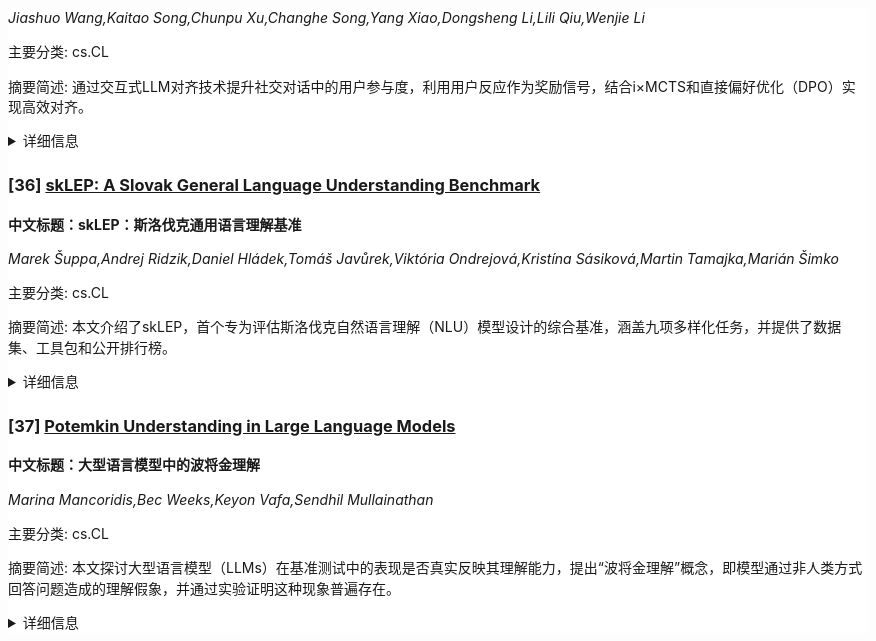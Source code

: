 *Jiashuo Wang,Kaitao Song,Chunpu Xu,Changhe Song,Yang Xiao,Dongsheng Li,Lili Qiu,Wenjie Li*

主要分类: cs.CL

摘要简述: 通过交互式LLM对齐技术提升社交对话中的用户参与度，利用用户反应作为奖励信号，结合i×MCTS和直接偏好优化（DPO）实现高效对齐。


<details><summary>详细信息</summary></details>


### [36] [skLEP: A Slovak General Language Understanding Benchmark](https://arxiv.org/abs/2506.21508)
**中文标题：skLEP：斯洛伐克通用语言理解基准**

*Marek Šuppa,Andrej Ridzik,Daniel Hládek,Tomáš Javůrek,Viktória Ondrejová,Kristína Sásiková,Martin Tamajka,Marián Šimko*

主要分类: cs.CL

摘要简述: 本文介绍了skLEP，首个专为评估斯洛伐克自然语言理解（NLU）模型设计的综合基准，涵盖九项多样化任务，并提供了数据集、工具包和公开排行榜。


<details><summary>详细信息</summary></details>


### [37] [Potemkin Understanding in Large Language Models](https://arxiv.org/abs/2506.21521)
**中文标题：大型语言模型中的波将金理解**

*Marina Mancoridis,Bec Weeks,Keyon Vafa,Sendhil Mullainathan*

主要分类: cs.CL

摘要简述: 本文探讨大型语言模型（LLMs）在基准测试中的表现是否真实反映其理解能力，提出“波将金理解”概念，即模型通过非人类方式回答问题造成的理解假象，并通过实验证明这种现象普遍存在。


<details>
  <summary>详细信息</summary>
研究动机: 当前大型语言模型（LLMs）通过基准测试（如AP考试）评估其能力，但这些测试是否真实反映模型的理解能力尚不明确。若模型的理解方式与人类不同，其成功可能仅是“波将金理解”的假象。本文旨在验证这一现象。

研究方法: 提出两种量化“波将金理解”的方法：一是在三个领域设计专用基准测试，二是提供一种通用方法以计算其普遍性的下限。通过这些方法分析模型在不同任务和领域中的表现。

研究结果: 研究发现，“波将金理解”现象在模型、任务和领域中普遍存在，且这种失败不仅源于错误理解，还反映了概念表征的内部不一致性。

研究结论: 基准测试可能无法真实反映LLMs的理解能力，因其可能通过非人类方式回答问题。研究呼吁重新审视评估方法，以避免“波将金理解”的误导。


